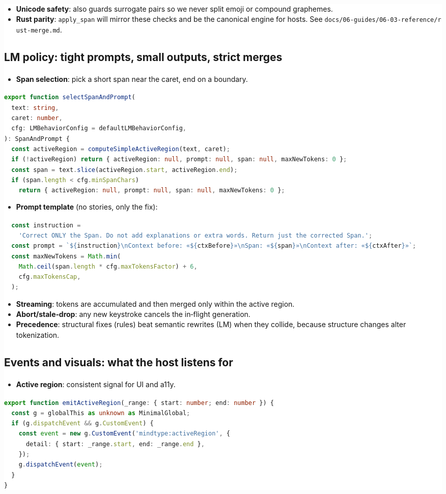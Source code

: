 - **Unicode safety**: also guards surrogate pairs so we never split emoji or
  compound graphemes.
- **Rust parity**: `apply_span` will mirror these checks and be the canonical
  engine for hosts. See `docs/06-guides/06-03-reference/rust-merge.md`.

## LM policy: tight prompts, small outputs, strict merges

- **Span selection**: pick a short span near the caret, end on a boundary.

```60:67:core/lm/policy.ts
export function selectSpanAndPrompt(
  text: string,
  caret: number,
  cfg: LMBehaviorConfig = defaultLMBehaviorConfig,
): SpanAndPrompt {
  const activeRegion = computeSimpleActiveRegion(text, caret);
  if (!activeRegion) return { activeRegion: null, prompt: null, span: null, maxNewTokens: 0 };
  const span = text.slice(activeRegion.start, activeRegion.end);
  if (span.length < cfg.minSpanChars)
    return { activeRegion: null, prompt: null, span: null, maxNewTokens: 0 };
```

- **Prompt template** (no stories, only the fix):

```60:67:core/lm/policy.ts
  const instruction =
    'Correct ONLY the Span. Do not add explanations or extra words. Return just the corrected Span.';
  const prompt = `${instruction}\nContext before: «${ctxBefore}»\nSpan: «${span}»\nContext after: «${ctxAfter}»`;
  const maxNewTokens = Math.min(
    Math.ceil(span.length * cfg.maxTokensFactor) + 6,
    cfg.maxTokensCap,
  );
```

- **Streaming**: tokens are accumulated and then merged only within the active region.
- **Abort/stale‑drop**: any new keystroke cancels the in‑flight generation.
- **Precedence**: structural fixes (rules) beat semantic rewrites (LM) when
  they collide, because structure changes alter tokenization.

## Events and visuals: what the host listens for

- **Active region**: consistent signal for UI and a11y.

```35:44:ui/highlighter.ts
export function emitActiveRegion(_range: { start: number; end: number }) {
  const g = globalThis as unknown as MinimalGlobal;
  if (g.dispatchEvent && g.CustomEvent) {
    const event = new g.CustomEvent('mindtype:activeRegion', {
      detail: { start: _range.start, end: _range.end },
    });
    g.dispatchEvent(event);
  }
}
```
